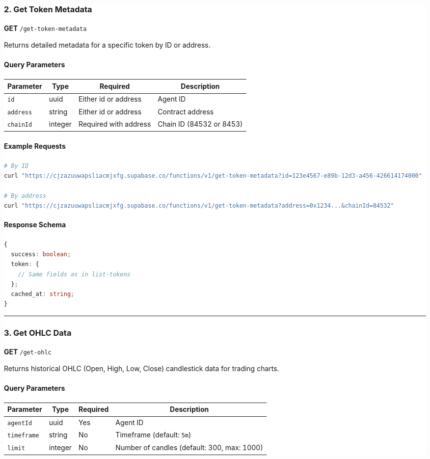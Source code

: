 
### 2. Get Token Metadata

**GET** `/get-token-metadata`

Returns detailed metadata for a specific token by ID or address.

#### Query Parameters

| Parameter | Type | Required | Description |
|-----------|------|----------|-------------|
| `id` | uuid | Either id or address | Agent ID |
| `address` | string | Either id or address | Contract address |
| `chainId` | integer | Required with address | Chain ID (84532 or 8453) |

#### Example Requests

```bash
# By ID
curl "https://cjzazuuwapsliacmjxfg.supabase.co/functions/v1/get-token-metadata?id=123e4567-e89b-12d3-a456-426614174000"

# By address
curl "https://cjzazuuwapsliacmjxfg.supabase.co/functions/v1/get-token-metadata?address=0x1234...&chainId=84532"
```

#### Response Schema

```typescript
{
  success: boolean;
  token: {
    // Same fields as in list-tokens
  };
  cached_at: string;
}
```

---

### 3. Get OHLC Data

**GET** `/get-ohlc`

Returns historical OHLC (Open, High, Low, Close) candlestick data for trading charts.

#### Query Parameters

| Parameter | Type | Required | Description |
|-----------|------|----------|-------------|
| `agentId` | uuid | Yes | Agent ID |
| `timeframe` | string | No | Timeframe (default: `5m`) |
| `limit` | integer | No | Number of candles (default: 300, max: 1000) |
